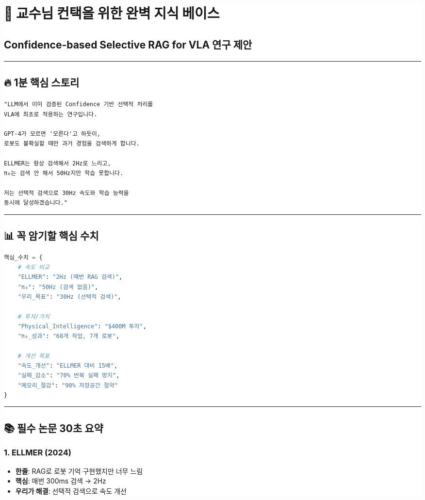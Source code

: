 # 🎯 교수님 컨택을 위한 완벽 지식 베이스
## Confidence-based Selective RAG for VLA 연구 제안

---

## 🔥 **1분 핵심 스토리**

```
"LLM에서 이미 검증된 Confidence 기반 선택적 처리를 
VLA에 최초로 적용하는 연구입니다.

GPT-4가 모르면 '모른다'고 하듯이,
로봇도 불확실할 때만 과거 경험을 검색하게 합니다.

ELLMER는 항상 검색해서 2Hz로 느리고,
π₀는 검색 안 해서 50Hz지만 학습 못합니다.

저는 선택적 검색으로 30Hz 속도와 학습 능력을 
동시에 달성하겠습니다."
```

---

## 📊 **꼭 암기할 핵심 수치**

```python
핵심_수치 = {
    # 속도 비교
    "ELLMER": "2Hz (매번 RAG 검색)",
    "π₀": "50Hz (검색 없음)",
    "우리_목표": "30Hz (선택적 검색)",
    
    # 투자/가치
    "Physical_Intelligence": "$400M 투자",
    "π₀_성과": "68개 작업, 7개 로봇",
    
    # 개선 목표
    "속도_개선": "ELLMER 대비 15배",
    "실패_감소": "70% 반복 실패 방지",
    "메모리_절감": "90% 저장공간 절약"
}
```

---

## 📚 **필수 논문 30초 요약**

### **1. ELLMER (2024)**
- **한줄**: RAG로 로봇 기억 구현했지만 너무 느림
- **핵심**: 매번 300ms 검색 → 2Hz
- **우리가 해결**: 선택적 검색으로 속도 개선
